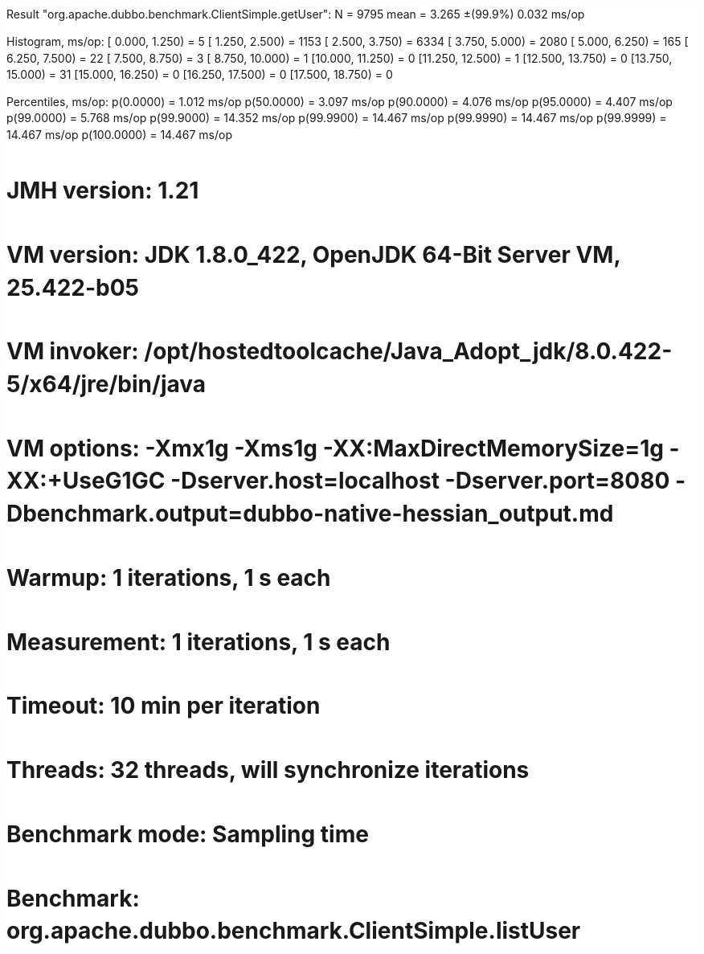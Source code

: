 Result "org.apache.dubbo.benchmark.ClientSimple.getUser":
  N = 9795
  mean =      3.265 ±(99.9%) 0.032 ms/op

  Histogram, ms/op:
    [ 0.000,  1.250) = 5 
    [ 1.250,  2.500) = 1153 
    [ 2.500,  3.750) = 6334 
    [ 3.750,  5.000) = 2080 
    [ 5.000,  6.250) = 165 
    [ 6.250,  7.500) = 22 
    [ 7.500,  8.750) = 3 
    [ 8.750, 10.000) = 1 
    [10.000, 11.250) = 0 
    [11.250, 12.500) = 1 
    [12.500, 13.750) = 0 
    [13.750, 15.000) = 31 
    [15.000, 16.250) = 0 
    [16.250, 17.500) = 0 
    [17.500, 18.750) = 0 

  Percentiles, ms/op:
      p(0.0000) =      1.012 ms/op
     p(50.0000) =      3.097 ms/op
     p(90.0000) =      4.076 ms/op
     p(95.0000) =      4.407 ms/op
     p(99.0000) =      5.768 ms/op
     p(99.9000) =     14.352 ms/op
     p(99.9900) =     14.467 ms/op
     p(99.9990) =     14.467 ms/op
     p(99.9999) =     14.467 ms/op
    p(100.0000) =     14.467 ms/op


# JMH version: 1.21
# VM version: JDK 1.8.0_422, OpenJDK 64-Bit Server VM, 25.422-b05
# VM invoker: /opt/hostedtoolcache/Java_Adopt_jdk/8.0.422-5/x64/jre/bin/java
# VM options: -Xmx1g -Xms1g -XX:MaxDirectMemorySize=1g -XX:+UseG1GC -Dserver.host=localhost -Dserver.port=8080 -Dbenchmark.output=dubbo-native-hessian_output.md
# Warmup: 1 iterations, 1 s each
# Measurement: 1 iterations, 1 s each
# Timeout: 10 min per iteration
# Threads: 32 threads, will synchronize iterations
# Benchmark mode: Sampling time
# Benchmark: org.apache.dubbo.benchmark.ClientSimple.listUser
